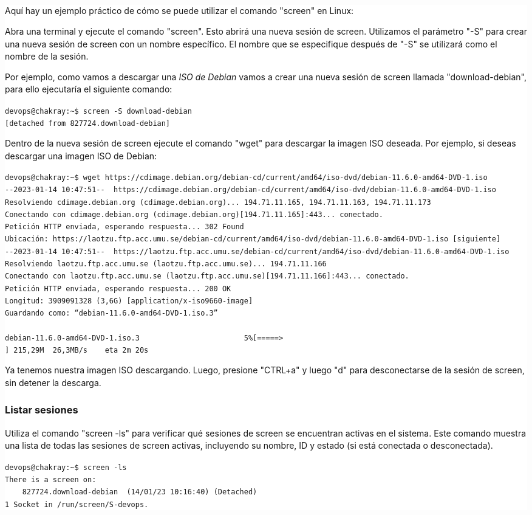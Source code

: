 Aquí hay un ejemplo práctico de cómo se puede utilizar el comando "screen" en Linux:

Abra una terminal y ejecute el comando "screen". Esto abrirá una nueva sesión de screen. Utilizamos el parámetro "-S" para crear una nueva sesión de screen con un nombre específico. El nombre que se especifique después de "-S" se utilizará como el nombre de la sesión.

Por ejemplo, como vamos a descargar una *ISO de Debian* vamos a crear una nueva sesión de screen llamada "download-debian", para ello ejecutaría el siguiente comando:

```
devops@chakray:~$ screen -S download-debian
[detached from 827724.download-debian]
```

Dentro de la nueva sesión de screen ejecute el comando "wget" para descargar la imagen ISO deseada. Por ejemplo, si deseas descargar una imagen ISO de Debian:

```
devops@chakray:~$ wget https://cdimage.debian.org/debian-cd/current/amd64/iso-dvd/debian-11.6.0-amd64-DVD-1.iso
--2023-01-14 10:47:51--  https://cdimage.debian.org/debian-cd/current/amd64/iso-dvd/debian-11.6.0-amd64-DVD-1.iso
Resolviendo cdimage.debian.org (cdimage.debian.org)... 194.71.11.165, 194.71.11.163, 194.71.11.173
Conectando con cdimage.debian.org (cdimage.debian.org)[194.71.11.165]:443... conectado.
Petición HTTP enviada, esperando respuesta... 302 Found
Ubicación: https://laotzu.ftp.acc.umu.se/debian-cd/current/amd64/iso-dvd/debian-11.6.0-amd64-DVD-1.iso [siguiente]
--2023-01-14 10:47:51--  https://laotzu.ftp.acc.umu.se/debian-cd/current/amd64/iso-dvd/debian-11.6.0-amd64-DVD-1.iso
Resolviendo laotzu.ftp.acc.umu.se (laotzu.ftp.acc.umu.se)... 194.71.11.166
Conectando con laotzu.ftp.acc.umu.se (laotzu.ftp.acc.umu.se)[194.71.11.166]:443... conectado.
Petición HTTP enviada, esperando respuesta... 200 OK
Longitud: 3909091328 (3,6G) [application/x-iso9660-image]
Guardando como: “debian-11.6.0-amd64-DVD-1.iso.3”

debian-11.6.0-amd64-DVD-1.iso.3                        5%[=====>                                                                                                                ] 215,29M  26,3MB/s    eta 2m 20s 
```

Ya tenemos nuestra imagen ISO descargando. Luego, presione "CTRL+a" y luego "d" para desconectarse de la sesión de screen, sin detener la descarga.

### Listar sesiones

Utiliza el comando "screen -ls" para verificar qué sesiones de screen se encuentran activas en el sistema. Este comando muestra una lista de todas las sesiones de screen activas, incluyendo su nombre, ID y estado (si está conectada o desconectada).

```
devops@chakray:~$ screen -ls
There is a screen on:
    827724.download-debian  (14/01/23 10:16:40) (Detached)
1 Socket in /run/screen/S-devops.
```
